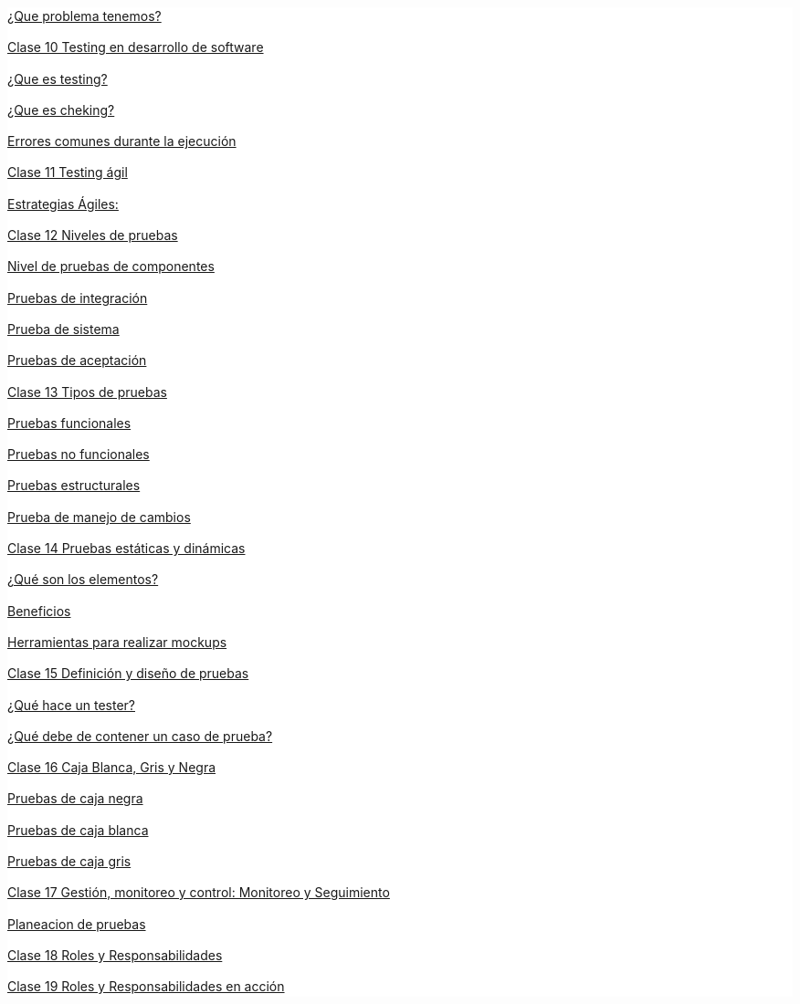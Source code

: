 [¿Que problema tenemos?](#¿Que-problema-tenemos?)

[Clase 10 Testing en desarrollo de software](#Clase-10-Testing-en-desarrollo-de-software)

[¿Que es testing?](#¿Que-es-testing?)

[¿Que es cheking?](#¿Que-es-cheking?)

[Errores comunes durante la ejecución](#Errores-comunes-durante-la-ejecución)

[Clase 11 Testing ágil](#Clase-11-Testing-ágil)

[Estrategias Ágiles:](#Estrategias-Ágiles)

[Clase 12 Niveles de pruebas](#Clase-12-Niveles-de-pruebas)

[Nivel de pruebas de componentes](#Nivel-de-pruebas-de-componentes)

[Pruebas de integración](#Pruebas-de-integración)

[Prueba de sistema](#Prueba-de-sistema)

[Pruebas de aceptación](#Pruebas-de-aceptación)

[Clase 13 Tipos de pruebas](#Clase-13-Tipos-de-pruebas)

[Pruebas funcionales](#Pruebas-funcionales)

[Pruebas no funcionales](#Pruebas-no-funcionales)

[Pruebas estructurales](#Pruebas-estructurales)

[Prueba de manejo de cambios](#Prueba-de-manejo-de-cambios)

[Clase 14 Pruebas estáticas y dinámicas](#Clase-14-Pruebas-estáticas-y-dinámicas)

[¿Qué son los elementos?](#¿Qué-son-los-elementos?)

[Beneficios](#Beneficios)

[Herramientas para realizar mockups](#Herramientas-para-realizar-mockups)

[Clase 15 Definición y diseño de pruebas](#Clase-15-Definición-y-diseño-de-pruebas)

[¿Qué hace un tester?](#¿Qué-hace-un-tester?)

[¿Qué debe de contener un caso de prueba?](#¿Qué-debe-de-contener-un-caso-de-prueba?)

[Clase 16 Caja Blanca, Gris y Negra](#Clase-16-Caja-Blanca-Gris-y-Negra)

[Pruebas de caja negra](#Pruebas-de-caja-negra)

[Pruebas de caja blanca](#Pruebas-de-caja-blanca)

[Pruebas de caja gris](#Pruebas-de-caja-gris)

[Clase 17 Gestión, monitoreo y control: Monitoreo y Seguimiento](#Clase-17-Gestión-monitoreo-y-control-Monitoreo-y-Seguimiento)

[Planeacion de pruebas](#Planeacion-de-pruebas)

[Clase 18 Roles y Responsabilidades](#Clase-18-Roles-y-Responsabilidades)

[Clase 19 Roles y Responsabilidades en acción ](#Clase-19-Roles-y-Responsabilidades-en-acción)
